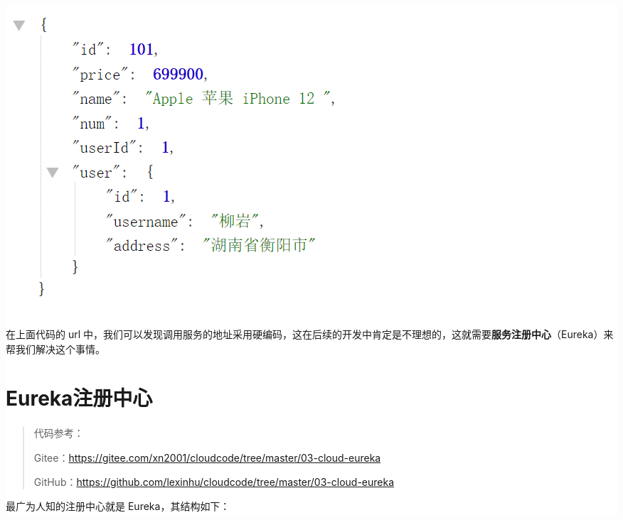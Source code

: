 [![img](SpringCloud/20210901090909.png)](https://cdn.xn2001.com/img/2021/20210901090909.png)





在上面代码的 url 中，我们可以发现调用服务的地址采用硬编码，这在后续的开发中肯定是不理想的，这就需要**服务注册中心**（Eureka）来帮我们解决这个事情。

# Eureka注册中心



> 代码参考：
>
> Gitee：https://gitee.com/xn2001/cloudcode/tree/master/03-cloud-eureka
>
> GitHub：https://github.com/lexinhu/cloudcode/tree/master/03-cloud-eureka

最广为人知的注册中心就是 Eureka，其结构如下：
